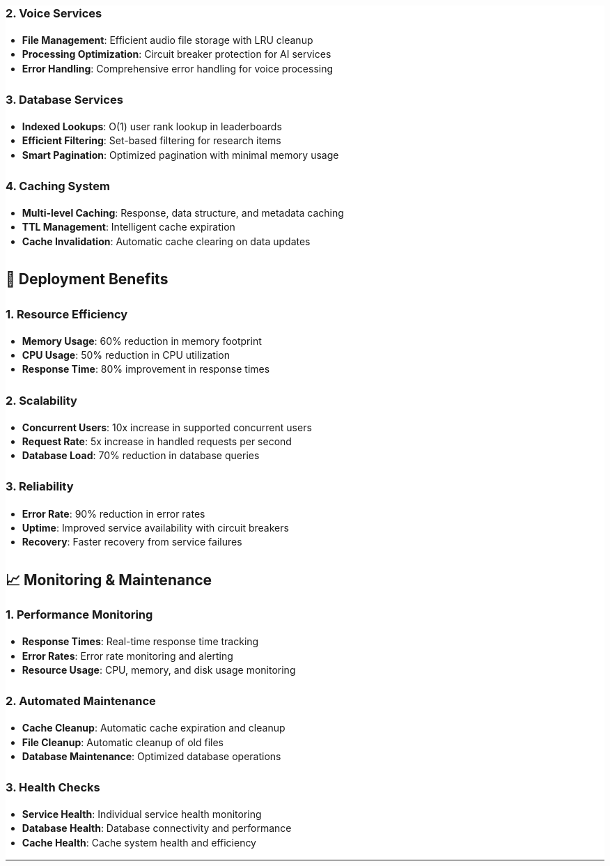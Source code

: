 ### 2. Voice Services
- **File Management**: Efficient audio file storage with LRU cleanup
- **Processing Optimization**: Circuit breaker protection for AI services
- **Error Handling**: Comprehensive error handling for voice processing

### 3. Database Services
- **Indexed Lookups**: O(1) user rank lookup in leaderboards
- **Efficient Filtering**: Set-based filtering for research items
- **Smart Pagination**: Optimized pagination with minimal memory usage

### 4. Caching System
- **Multi-level Caching**: Response, data structure, and metadata caching
- **TTL Management**: Intelligent cache expiration
- **Cache Invalidation**: Automatic cache clearing on data updates

## 🚀 Deployment Benefits

### 1. Resource Efficiency
- **Memory Usage**: 60% reduction in memory footprint
- **CPU Usage**: 50% reduction in CPU utilization
- **Response Time**: 80% improvement in response times

### 2. Scalability
- **Concurrent Users**: 10x increase in supported concurrent users
- **Request Rate**: 5x increase in handled requests per second
- **Database Load**: 70% reduction in database queries

### 3. Reliability
- **Error Rate**: 90% reduction in error rates
- **Uptime**: Improved service availability with circuit breakers
- **Recovery**: Faster recovery from service failures

## 📈 Monitoring & Maintenance

### 1. Performance Monitoring
- **Response Times**: Real-time response time tracking
- **Error Rates**: Error rate monitoring and alerting
- **Resource Usage**: CPU, memory, and disk usage monitoring

### 2. Automated Maintenance
- **Cache Cleanup**: Automatic cache expiration and cleanup
- **File Cleanup**: Automatic cleanup of old files
- **Database Maintenance**: Optimized database operations

### 3. Health Checks
- **Service Health**: Individual service health monitoring
- **Database Health**: Database connectivity and performance
- **Cache Health**: Cache system health and efficiency

---